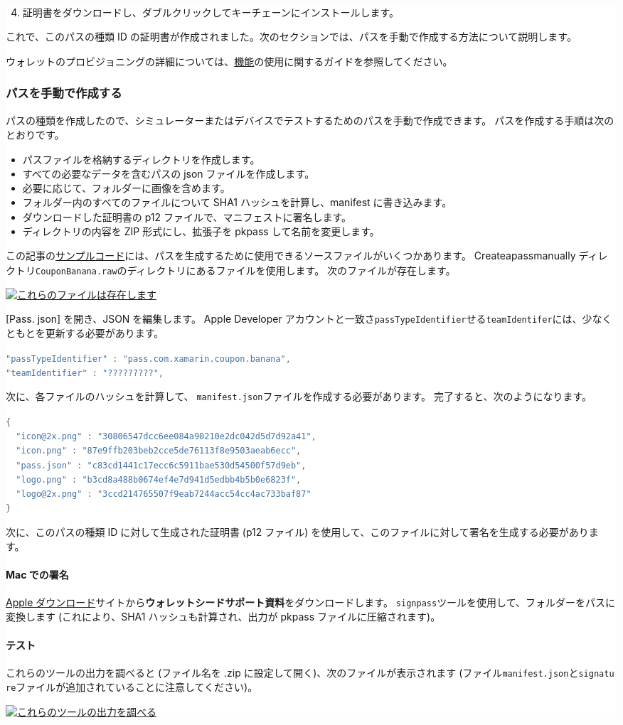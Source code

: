 4. 証明書をダウンロードし、ダブルクリックしてキーチェーンにインストールします。


これで、このパスの種類 ID の証明書が作成されました。次のセクションでは、パスを手動で作成する方法について説明します。

ウォレットのプロビジョニングの詳細については、[機能](~/ios/deploy-test/provisioning/capabilities/wallet-capabilities.md)の使用に関するガイドを参照してください。

### <a name="create-a-pass-manually"></a>パスを手動で作成する

パスの種類を作成したので、シミュレーターまたはデバイスでテストするためのパスを手動で作成できます。 パスを作成する手順は次のとおりです。

-  パスファイルを格納するディレクトリを作成します。
-  すべての必要なデータを含むパスの json ファイルを作成します。
-  必要に応じて、フォルダーに画像を含めます。
-  フォルダー内のすべてのファイルについて SHA1 ハッシュを計算し、manifest に書き込みます。
-  ダウンロードした証明書の p12 ファイルで、マニフェストに署名します。
-  ディレクトリの内容を ZIP 形式にし、拡張子を pkpass して名前を変更します。


この記事の[サンプルコード](https://docs.microsoft.com/samples/xamarin/ios-samples/passkit)には、パスを生成するために使用できるソースファイルがいくつかあります。 Createapassmanually ディレクトリ`CouponBanana.raw`のディレクトリにあるファイルを使用します。 次のファイルが存在します。

 [![](passkit-images/image18.png "これらのファイルは存在します")](passkit-images/image18.png#lightbox)

[Pass. json] を開き、JSON を編集します。 Apple Developer アカウントと一致さ`passTypeIdentifier`せる`teamIdentifer`には、少なくともとを更新する必要があります。

```csharp
"passTypeIdentifier" : "pass.com.xamarin.coupon.banana",
"teamIdentifier" : "?????????",
```

次に、各ファイルのハッシュを計算して、 `manifest.json`ファイルを作成する必要があります。 完了すると、次のようになります。

```csharp
{
  "icon@2x.png" : "30806547dcc6ee084a90210e2dc042d5d7d92a41",
  "icon.png" : "87e9ffb203beb2cce5de76113f8e9503aeab6ecc",
  "pass.json" : "c83cd1441c17ecc6c5911bae530d54500f57d9eb",
  "logo.png" : "b3cd8a488b0674ef4e7d941d5edbb4b5b0e6823f",
  "logo@2x.png" : "3ccd214765507f9eab7244acc54cc4ac733baf87"
}
```

次に、このパスの種類 ID に対して生成された証明書 (p12 ファイル) を使用して、このファイルに対して署名を生成する必要があります。

#### <a name="signing-on-a-mac"></a>Mac での署名

[Apple ダウンロード](https://developer.apple.com/downloads/index.action?name=Passbook)サイトから**ウォレットシードサポート資料**をダウンロードします。 `signpass`ツールを使用して、フォルダーをパスに変換します (これにより、SHA1 ハッシュも計算され、出力が pkpass ファイルに圧縮されます)。

#### <a name="testing"></a>テスト

これらのツールの出力を調べると (ファイル名を .zip に設定して開く)、次のファイルが表示されます (ファイル`manifest.json`と`signature`ファイルが追加されていることに注意してください)。

 [![](passkit-images/image19.png "これらのツールの出力を調べる")](passkit-images/image19.png#lightbox)
